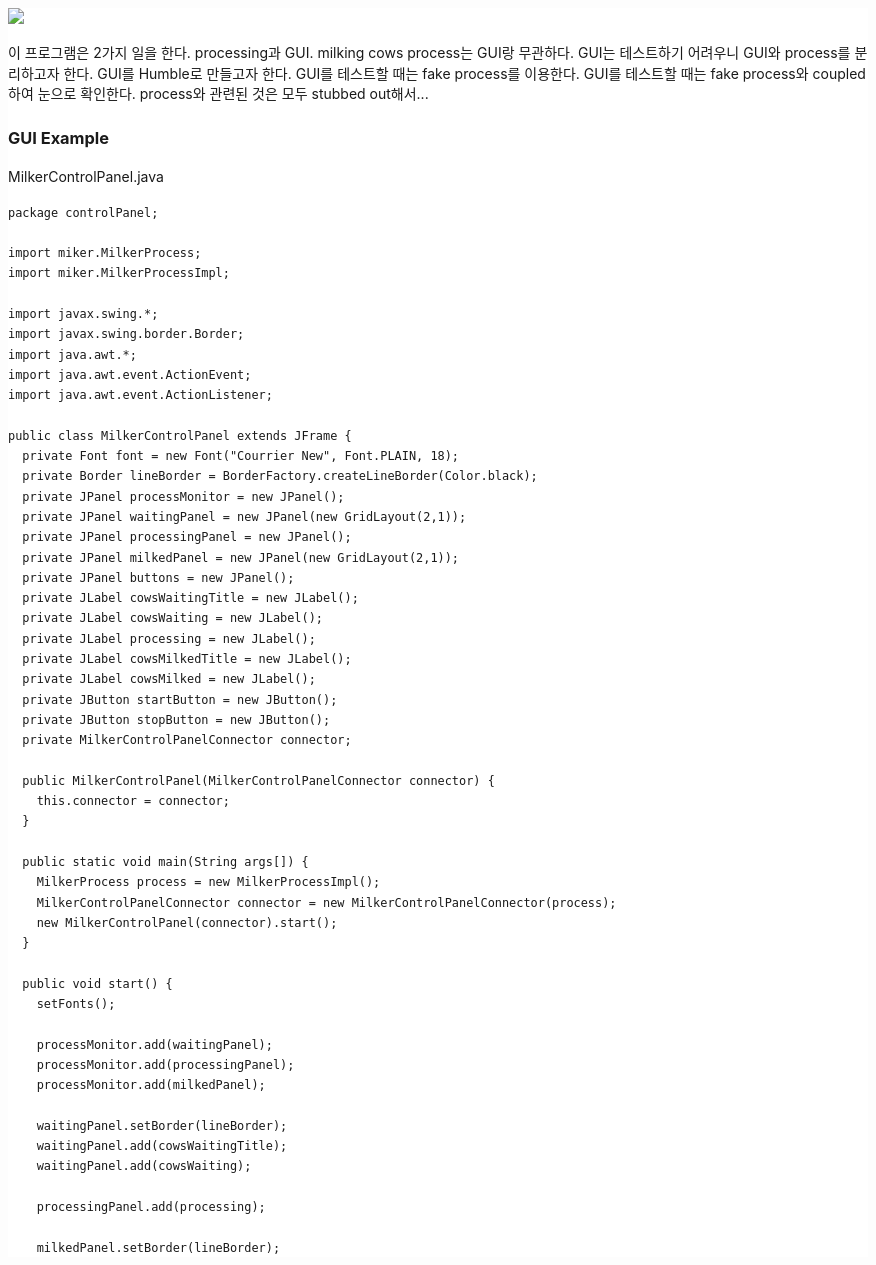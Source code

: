 ![](https://api.monosnap.com/rpc/file/download?id=13mAxWnIkTYzAm02ciuldf5wHrxwfh)

이 프로그램은 2가지 일을 한다. processing과 GUI.
milking cows process는 GUI랑 무관하다. GUI는 테스트하기 어려우니 GUI와 process를 분리하고자 한다. GUI를 Humble로 만들고자 한다. GUI를 테스트할 때는 fake process를 이용한다.
GUI를 테스트할 때는 fake process와 coupled하여 눈으로 확인한다. process와 관련된 것은 모두 stubbed out해서...

### GUI Example

MilkerControlPanel.java

```
package controlPanel;

import miker.MilkerProcess;
import miker.MilkerProcessImpl;

import javax.swing.*;
import javax.swing.border.Border;
import java.awt.*;
import java.awt.event.ActionEvent;
import java.awt.event.ActionListener;

public class MilkerControlPanel extends JFrame {
  private Font font = new Font("Courrier New", Font.PLAIN, 18);
  private Border lineBorder = BorderFactory.createLineBorder(Color.black);
  private JPanel processMonitor = new JPanel();
  private JPanel waitingPanel = new JPanel(new GridLayout(2,1));
  private JPanel processingPanel = new JPanel();
  private JPanel milkedPanel = new JPanel(new GridLayout(2,1));
  private JPanel buttons = new JPanel();
  private JLabel cowsWaitingTitle = new JLabel();
  private JLabel cowsWaiting = new JLabel();
  private JLabel processing = new JLabel();
  private JLabel cowsMilkedTitle = new JLabel();
  private JLabel cowsMilked = new JLabel();
  private JButton startButton = new JButton();
  private JButton stopButton = new JButton();
  private MilkerControlPanelConnector connector;

  public MilkerControlPanel(MilkerControlPanelConnector connector) {
    this.connector = connector;
  }

  public static void main(String args[]) {
    MilkerProcess process = new MilkerProcessImpl();
    MilkerControlPanelConnector connector = new MilkerControlPanelConnector(process);
    new MilkerControlPanel(connector).start();
  }

  public void start() {
    setFonts();

    processMonitor.add(waitingPanel);
    processMonitor.add(processingPanel);
    processMonitor.add(milkedPanel);

    waitingPanel.setBorder(lineBorder);
    waitingPanel.add(cowsWaitingTitle);
    waitingPanel.add(cowsWaiting);

    processingPanel.add(processing);

    milkedPanel.setBorder(lineBorder);
```